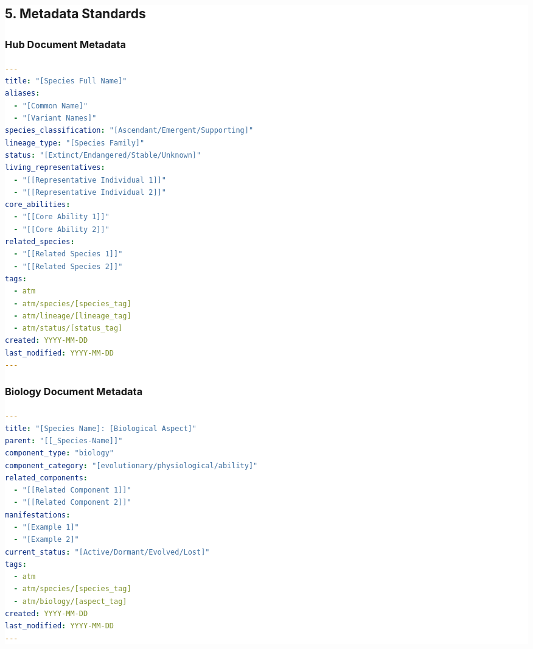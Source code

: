 ## 5. Metadata Standards

### Hub Document Metadata

```yaml
---
title: "[Species Full Name]"
aliases: 
  - "[Common Name]"
  - "[Variant Names]"
species_classification: "[Ascendant/Emergent/Supporting]"
lineage_type: "[Species Family]"
status: "[Extinct/Endangered/Stable/Unknown]"
living_representatives:
  - "[[Representative Individual 1]]"
  - "[[Representative Individual 2]]"
core_abilities:
  - "[[Core Ability 1]]"
  - "[[Core Ability 2]]"
related_species:
  - "[[Related Species 1]]" 
  - "[[Related Species 2]]"
tags:
  - atm
  - atm/species/[species_tag]
  - atm/lineage/[lineage_tag]
  - atm/status/[status_tag]
created: YYYY-MM-DD
last_modified: YYYY-MM-DD
---
```

### Biology Document Metadata

```yaml
---
title: "[Species Name]: [Biological Aspect]"
parent: "[[_Species-Name]]"
component_type: "biology"
component_category: "[evolutionary/physiological/ability]"
related_components:
  - "[[Related Component 1]]"
  - "[[Related Component 2]]"
manifestations:
  - "[Example 1]"
  - "[Example 2]"
current_status: "[Active/Dormant/Evolved/Lost]"
tags:
  - atm
  - atm/species/[species_tag]
  - atm/biology/[aspect_tag]
created: YYYY-MM-DD
last_modified: YYYY-MM-DD
---
```
